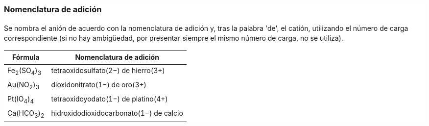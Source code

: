 ### Nomenclatura de adición

Se nombra el anión de acuerdo con la nomenclatura de adición y, tras la palabra 'de', el catión, utilizando el número de carga correspondiente (si no hay ambigüedad, por presentar siempre el mismo número de carga, no se utiliza).

| Fórmula                 | Nomenclatura de adición                   |
| ----------------------- | ----------------------------------------- |
| $\mathrm{Fe_2(SO_4)_3}$ | tetraoxidosulfato(2$-$) de hierro(3$+$)   |
| $\mathrm{Au(NO_2)_3}$   | dioxidonitrato(1$-$) de oro(3$+$)         |
| $\mathrm{Pt(IO_4)_4}$   | tetraoxidoyodato(1$-$) de platino(4$+$)   |
| $\mathrm{Ca(HCO_3)_2}$  | hidroxidodioxidocarbonato(1$-$) de calcio |
